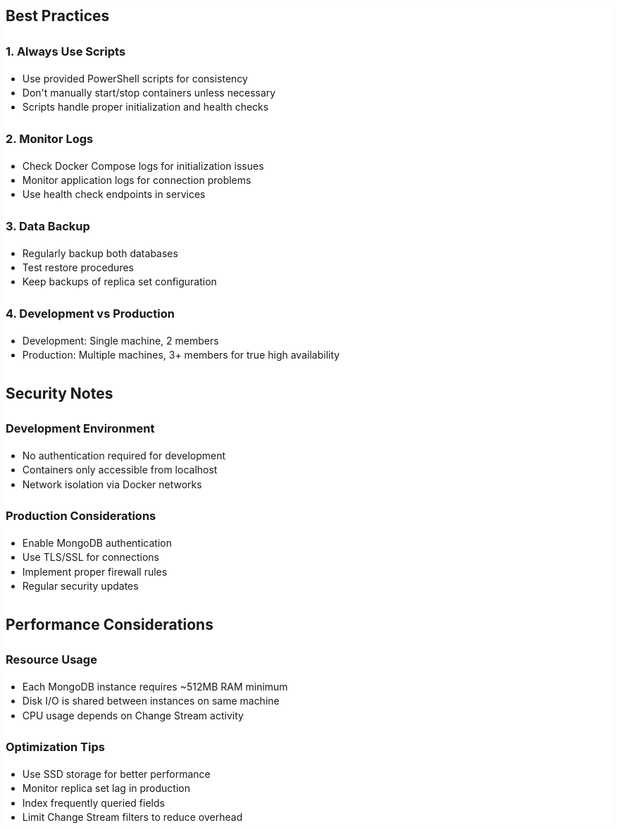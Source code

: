 ## Best Practices

### 1. Always Use Scripts
- Use provided PowerShell scripts for consistency
- Don't manually start/stop containers unless necessary
- Scripts handle proper initialization and health checks

### 2. Monitor Logs
- Check Docker Compose logs for initialization issues
- Monitor application logs for connection problems
- Use health check endpoints in services

### 3. Data Backup
- Regularly backup both databases
- Test restore procedures
- Keep backups of replica set configuration

### 4. Development vs Production
- Development: Single machine, 2 members
- Production: Multiple machines, 3+ members for true high availability

## Security Notes

### Development Environment
- No authentication required for development
- Containers only accessible from localhost
- Network isolation via Docker networks

### Production Considerations
- Enable MongoDB authentication
- Use TLS/SSL for connections
- Implement proper firewall rules
- Regular security updates

## Performance Considerations

### Resource Usage
- Each MongoDB instance requires ~512MB RAM minimum
- Disk I/O is shared between instances on same machine
- CPU usage depends on Change Stream activity

### Optimization Tips
- Use SSD storage for better performance
- Monitor replica set lag in production
- Index frequently queried fields
- Limit Change Stream filters to reduce overhead
